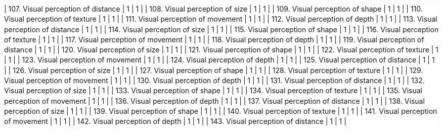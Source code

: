 | 107. Visual perception of distance | 1 | 1 |
| 108. Visual perception of size | 1 | 1 |
| 109. Visual perception of shape | 1 | 1 |
| 110. Visual perception of texture | 1 | 1 |
| 111. Visual perception of movement | 1 | 1 |
| 112. Visual perception of depth | 1 | 1 |
| 113. Visual perception of distance | 1 | 1 |
| 114. Visual perception of size | 1 | 1 |
| 115. Visual perception of shape | 1 | 1 |
| 116. Visual perception of texture | 1 | 1 |
| 117. Visual perception of movement | 1 | 1 |
| 118. Visual perception of depth | 1 | 1 |
| 119. Visual perception of distance | 1 | 1 |
| 120. Visual perception of size | 1 | 1 |
| 121. Visual perception of shape | 1 | 1 |
| 122. Visual perception of texture | 1 | 1 |
| 123. Visual perception of movement | 1 | 1 |
| 124. Visual perception of depth | 1 | 1 |
| 125. Visual perception of distance | 1 | 1 |
| 126. Visual perception of size | 1 | 1 |
| 127. Visual perception of shape | 1 | 1 |
| 128. Visual perception of texture | 1 | 1 |
| 129. Visual perception of movement | 1 | 1 |
| 130. Visual perception of depth | 1 | 1 |
| 131. Visual perception of distance | 1 | 1 |
| 132. Visual perception of size | 1 | 1 |
| 133. Visual perception of shape | 1 | 1 |
| 134. Visual perception of texture | 1 | 1 |
| 135. Visual perception of movement | 1 | 1 |
| 136. Visual perception of depth | 1 | 1 |
| 137. Visual perception of distance | 1 | 1 |
| 138. Visual perception of size | 1 | 1 |
| 139. Visual perception of shape | 1 | 1 |
| 140. Visual perception of texture | 1 | 1 |
| 141. Visual perception of movement | 1 | 1 |
| 142. Visual perception of depth | 1 | 1 |
| 143. Visual perception of distance | 1 | 1 |